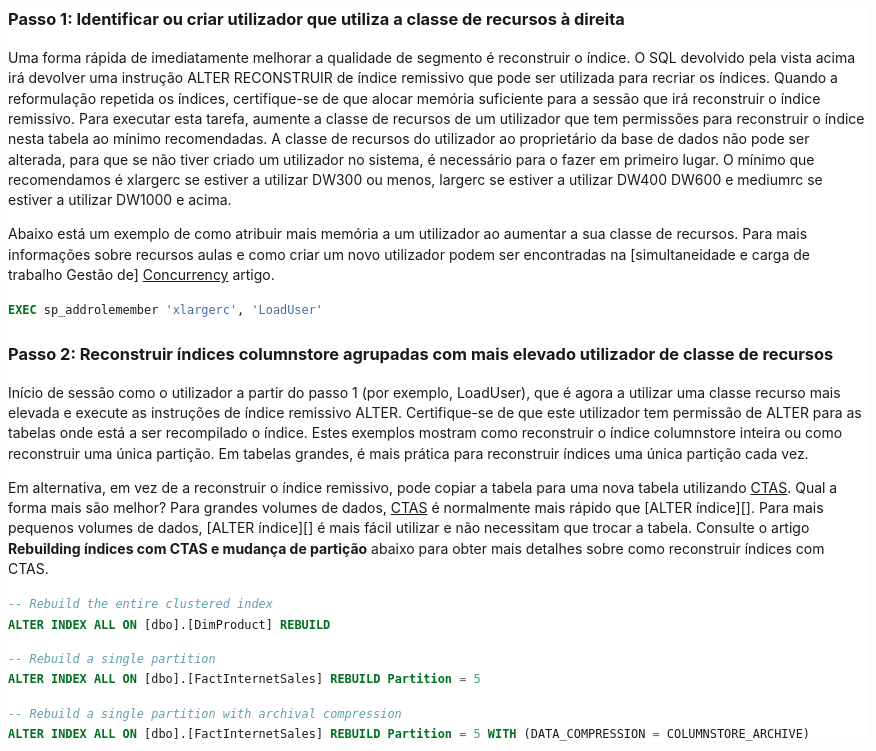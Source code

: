 ### <a name="step-1-identify-or-create-user-which-uses-the-right-resource-class"></a>Passo 1: Identificar ou criar utilizador que utiliza a classe de recursos à direita

Uma forma rápida de imediatamente melhorar a qualidade de segmento é reconstruir o índice.  O SQL devolvido pela vista acima irá devolver uma instrução ALTER RECONSTRUIR de índice remissivo que pode ser utilizada para recriar os índices.  Quando a reformulação repetida os índices, certifique-se de que alocar memória suficiente para a sessão que irá reconstruir o índice remissivo.  Para executar esta tarefa, aumente a classe de recursos de um utilizador que tem permissões para reconstruir o índice nesta tabela ao mínimo recomendadas.  A classe de recursos do utilizador ao proprietário da base de dados não pode ser alterada, para que se não tiver criado um utilizador no sistema, é necessário para o fazer em primeiro lugar.  O mínimo que recomendamos é xlargerc se estiver a utilizar DW300 ou menos, largerc se estiver a utilizar DW400 DW600 e mediumrc se estiver a utilizar DW1000 e acima.

Abaixo está um exemplo de como atribuir mais memória a um utilizador ao aumentar a sua classe de recursos.  Para mais informações sobre recursos aulas e como criar um novo utilizador podem ser encontradas na [simultaneidade e carga de trabalho Gestão de] [ Concurrency] artigo.

```sql
EXEC sp_addrolemember 'xlargerc', 'LoadUser'
```

### <a name="step-2-rebuild-clustered-columnstore-indexes-with-higher-resource-class-user"></a>Passo 2: Reconstruir índices columnstore agrupadas com mais elevado utilizador de classe de recursos
Início de sessão como o utilizador a partir do passo 1 (por exemplo, LoadUser), que é agora a utilizar uma classe recurso mais elevada e execute as instruções de índice remissivo ALTER.  Certifique-se de que este utilizador tem permissão de ALTER para as tabelas onde está a ser recompilado o índice.  Estes exemplos mostram como reconstruir o índice columnstore inteira ou como reconstruir uma única partição. Em tabelas grandes, é mais prática para reconstruir índices uma única partição cada vez.

Em alternativa, em vez de a reconstruir o índice remissivo, pode copiar a tabela para uma nova tabela utilizando [CTAS][].  Qual a forma mais são melhor? Para grandes volumes de dados, [CTAS][] é normalmente mais rápido que [ALTER índice][]. Para mais pequenos volumes de dados, [ALTER índice][] é mais fácil utilizar e não necessitam que trocar a tabela.  Consulte o artigo **Rebuilding índices com CTAS e mudança de partição** abaixo para obter mais detalhes sobre como reconstruir índices com CTAS.

```sql
-- Rebuild the entire clustered index
ALTER INDEX ALL ON [dbo].[DimProduct] REBUILD
```

```sql
-- Rebuild a single partition
ALTER INDEX ALL ON [dbo].[FactInternetSales] REBUILD Partition = 5
```

```sql
-- Rebuild a single partition with archival compression
ALTER INDEX ALL ON [dbo].[FactInternetSales] REBUILD Partition = 5 WITH (DATA_COMPRESSION = COLUMNSTORE_ARCHIVE)
```


[Descrição geral]: ./sql-data-warehouse-tables-overview.md
[Tipos de dados]: ./sql-data-warehouse-tables-data-types.md
[Distribuir]: ./sql-data-warehouse-tables-distribute.md
[Índice remissivo]: ./sql-data-warehouse-tables-index.md
[Partição]: ./sql-data-warehouse-tables-partition.md
[Estatísticas]: ./sql-data-warehouse-tables-statistics.md
[Temporária]: ./sql-data-warehouse-tables-temporary.md
[Concurrency]: ./sql-data-warehouse-develop-concurrency.md
[CTAS]: ./sql-data-warehouse-develop-ctas.md
[Práticas recomendadas do armazém de dados SQL]: ./sql-data-warehouse-best-practices.md
[ALTERAR O ÍNDICE REMISSIVO]: https://msdn.microsoft.com/library/ms188388.aspx
[área de dados dinâmicos]: https://msdn.microsoft.com/library/hh213609.aspx
[índices agrupados e índices agrupados]: https://msdn.microsoft.com/library/ms190457.aspx
[Criar sintaxe de tabela]: https://msdn.microsoft.com/library/mt203953.aspx
[Columnstore índices desfragmentação]: https://msdn.microsoft.com/library/dn935013.aspx#Anchor_1
[índices de columnstore agrupadas]: https://msdn.microsoft.com/library/gg492088.aspx